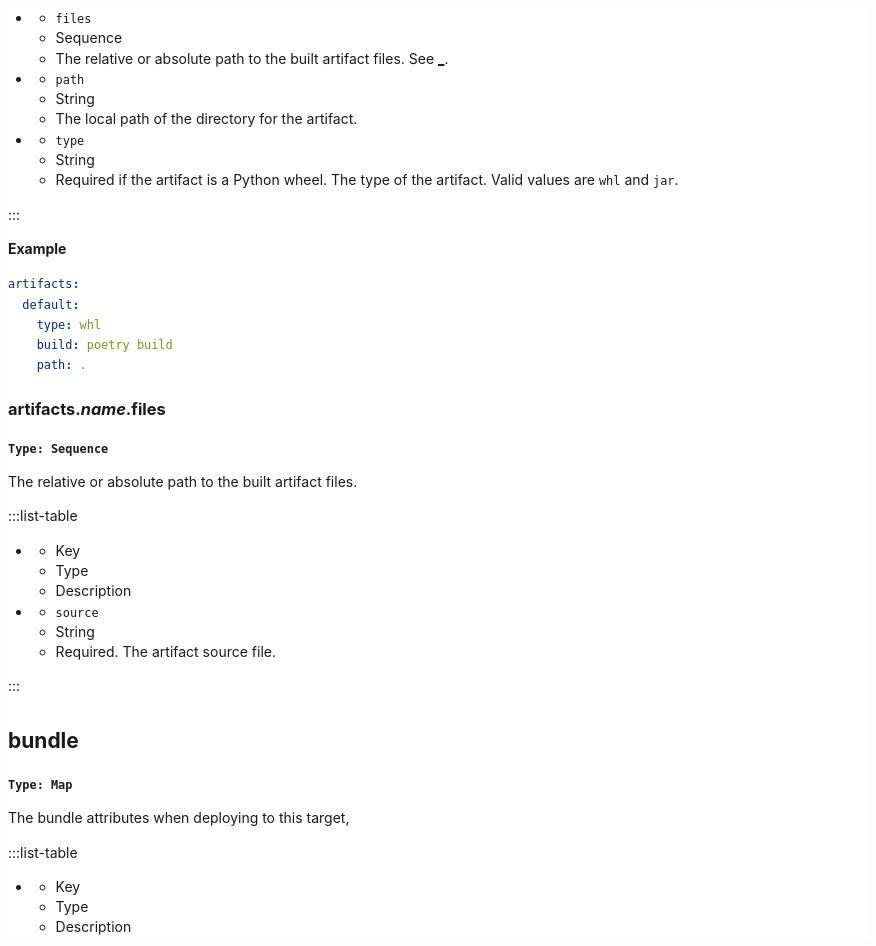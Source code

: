 - - `files`
  - Sequence
  - The relative or absolute path to the built artifact files. See [\_](#artifactsnamefiles).

- - `path`
  - String
  - The local path of the directory for the artifact.

- - `type`
  - String
  - Required if the artifact is a Python wheel. The type of the artifact. Valid values are `whl` and `jar`.

:::


**Example**

```yaml
artifacts:
  default:
    type: whl
    build: poetry build
    path: .
```

### artifacts._name_.files

**`Type: Sequence`**

The relative or absolute path to the built artifact files.



:::list-table

- - Key
  - Type
  - Description

- - `source`
  - String
  - Required. The artifact source file.

:::


## bundle

**`Type: Map`**

The bundle attributes when deploying to this target,



:::list-table

- - Key
  - Type
  - Description

